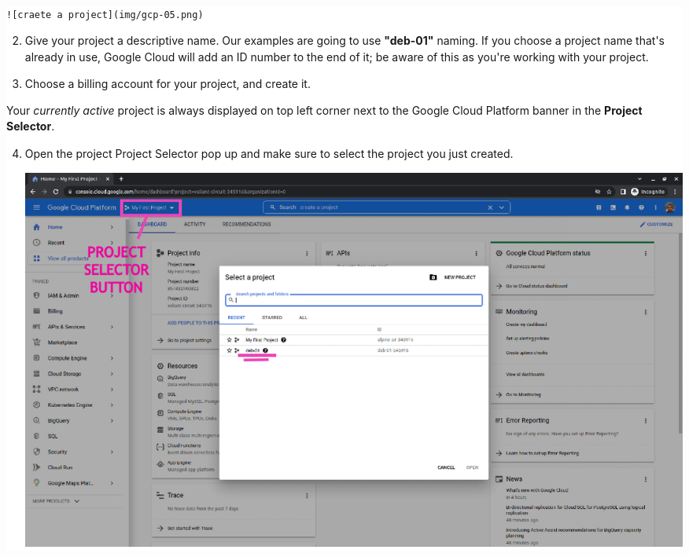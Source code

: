     ![craete a project](img/gcp-05.png)


2. Give your project a descriptive name. Our examples are going to use **"deb-01"** naming. If you choose a project name that's already in use, Google Cloud will add an ID number to the end of it; be aware of this as you're working with your project.


3. Choose a billing account for your project, and create it.


Your _currently active_ project is always displayed on top left corner next to the Google Cloud Platform banner in the **Project Selector**.


4. Open the project Project Selector pop up and make sure to select the project you just created.

    ![project selector](img/gcp-07.png)
